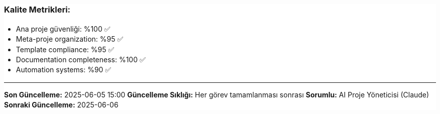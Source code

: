 ### **Kalite Metrikleri:**
- Ana proje güvenliği: %100 ✅
- Meta-proje organization: %95 ✅  
- Template compliance: %95 ✅
- Documentation completeness: %100 ✅
- Automation systems: %90 ✅

---

**Son Güncelleme:** 2025-06-05 15:00
**Güncelleme Sıklığı:** Her görev tamamlanması sonrası
**Sorumlu:** AI Proje Yöneticisi (Claude)
**Sonraki Güncelleme:** 2025-06-06 